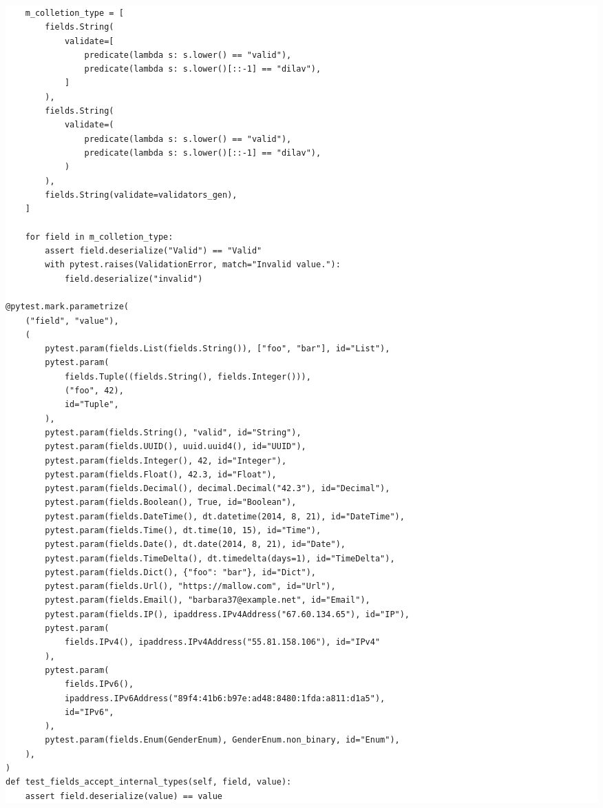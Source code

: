        m_colletion_type = [
            fields.String(
                validate=[
                    predicate(lambda s: s.lower() == "valid"),
                    predicate(lambda s: s.lower()[::-1] == "dilav"),
                ]
            ),
            fields.String(
                validate=(
                    predicate(lambda s: s.lower() == "valid"),
                    predicate(lambda s: s.lower()[::-1] == "dilav"),
                )
            ),
            fields.String(validate=validators_gen),
        ]

        for field in m_colletion_type:
            assert field.deserialize("Valid") == "Valid"
            with pytest.raises(ValidationError, match="Invalid value."):
                field.deserialize("invalid")

    @pytest.mark.parametrize(
        ("field", "value"),
        (
            pytest.param(fields.List(fields.String()), ["foo", "bar"], id="List"),
            pytest.param(
                fields.Tuple((fields.String(), fields.Integer())),
                ("foo", 42),
                id="Tuple",
            ),
            pytest.param(fields.String(), "valid", id="String"),
            pytest.param(fields.UUID(), uuid.uuid4(), id="UUID"),
            pytest.param(fields.Integer(), 42, id="Integer"),
            pytest.param(fields.Float(), 42.3, id="Float"),
            pytest.param(fields.Decimal(), decimal.Decimal("42.3"), id="Decimal"),
            pytest.param(fields.Boolean(), True, id="Boolean"),
            pytest.param(fields.DateTime(), dt.datetime(2014, 8, 21), id="DateTime"),
            pytest.param(fields.Time(), dt.time(10, 15), id="Time"),
            pytest.param(fields.Date(), dt.date(2014, 8, 21), id="Date"),
            pytest.param(fields.TimeDelta(), dt.timedelta(days=1), id="TimeDelta"),
            pytest.param(fields.Dict(), {"foo": "bar"}, id="Dict"),
            pytest.param(fields.Url(), "https://mallow.com", id="Url"),
            pytest.param(fields.Email(), "barbara37@example.net", id="Email"),
            pytest.param(fields.IP(), ipaddress.IPv4Address("67.60.134.65"), id="IP"),
            pytest.param(
                fields.IPv4(), ipaddress.IPv4Address("55.81.158.106"), id="IPv4"
            ),
            pytest.param(
                fields.IPv6(),
                ipaddress.IPv6Address("89f4:41b6:b97e:ad48:8480:1fda:a811:d1a5"),
                id="IPv6",
            ),
            pytest.param(fields.Enum(GenderEnum), GenderEnum.non_binary, id="Enum"),
        ),
    )
    def test_fields_accept_internal_types(self, field, value):
        assert field.deserialize(value) == value
